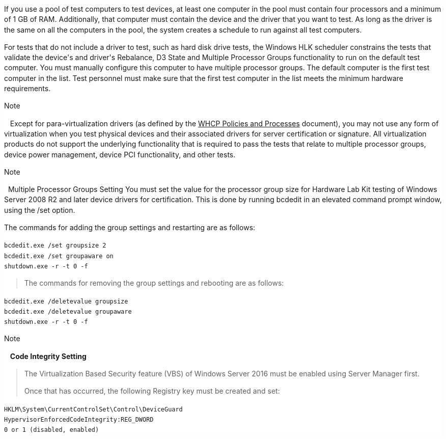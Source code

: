 If you use a pool of test computers to test devices, at least one computer in the pool must contain four processors and a minimum of 1 GB of RAM. Additionally, that computer must contain the device and the driver that you want to test. As long as the driver is the same on all the computers in the pool, the system creates a schedule to run against all test computers.

For tests that do not include a driver to test, such as hard disk drive tests, the Windows HLK scheduler constrains the tests that validate the device's and driver's Rebalance, D3 State and Multiple Processor Groups functionality to run on the default test computer. You must manually configure this computer to have multiple processor groups. The default computer is the first test computer in the list. Test personnel must make sure that the first test computer in the list meets the minimum hardware requirements.

>[!NOTE]
>  
Except for para-virtualization drivers (as defined by the [WHCP Policies and Processes](http://go.microsoft.com/fwlink/p/?LinkID=615222) document), you may not use any form of virtualization when you test physical devices and their associated drivers for server certification or signature. All virtualization products do not support the underlying functionality that is required to pass the tests that relate to multiple processor groups, device power management, device PCI functionality, and other tests.

>[!NOTE]
>  Multiple Processor Groups Setting
>You must set the value for the processor group size for Hardware Lab Kit testing of Windows Server 2008 R2 and later device drivers for certification. This is done by running bcdedit in an elevated command prompt window, using the /set option.
>
>The commands for adding the group settings and restarting are as follows:
>
``` syntax
bcdedit.exe /set groupsize 2
bcdedit.exe /set groupaware on
shutdown.exe -r -t 0 -f
```
>
>
>The commands for removing the group settings and rebooting are as follows:
>
``` syntax
bcdedit.exe /deletevalue groupsize
bcdedit.exe /deletevalue groupaware
shutdown.exe -r -t 0 -f
```
>

>[!NOTE]
>  
**Code Integrity Setting**

>The Virtualization Based Security feature (VBS) of Windows Server 2016 must be enabled using Server Manager first.
>
>Once that has occurred, the following Registry key must be created and set:
>
``` syntax
HKLM\System\CurrentControlSet\Control\DeviceGuard
HypervisorEnforcedCodeIntegrity:REG_DWORD
0 or 1 (disabled, enabled)
```

